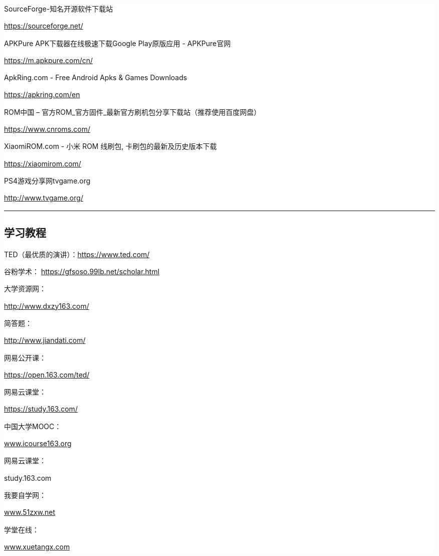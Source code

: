 SourceForge-知名开源软件下载站

https://sourceforge.net/

APKPure APK下载器在线极速下载Google Play原版应用 - APKPure官网

https://m.apkpure.com/cn/

ApkRing.com - Free Android Apks &amp; Games Downloads

https://apkring.com/en

ROM中国 – 官方ROM_官方固件_最新官方刷机包分享下载站（推荐使用百度网盘）

https://www.cnroms.com/

XiaomiROM.com - 小米 ROM 线刷包, 卡刷包的最新及历史版本下载

https://xiaomirom.com/

PS4游戏分享网tvgame.org

http://www.tvgame.org/

<hr>

## 学习教程

TED（最优质的演讲）：https://www.ted.com/

谷粉学术： https://gfsoso.99lb.net/scholar.html

大学资源网：

http://www.dxzy163.com/

简答题：

http://www.jiandati.com/

网易公开课：

https://open.163.com/ted/

网易云课堂：

https://study.163.com/

中国大学MOOC：

www.icourse163.org

网易云课堂：

study.163.com

我要自学网：

www.51zxw.net

学堂在线：

www.xuetangx.com
